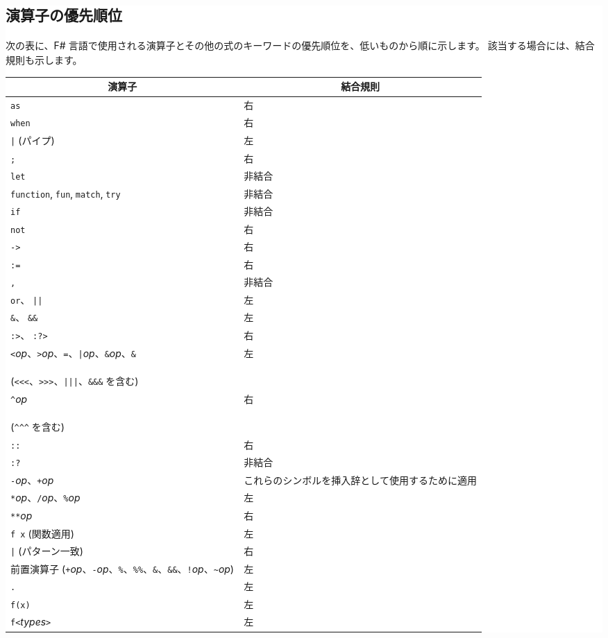## <a name="operator-precedence"></a>演算子の優先順位

次の表に、F# 言語で使用される演算子とその他の式のキーワードの優先順位を、低いものから順に示します。 該当する場合には、結合規則も示します。

|演算子|結合規則|
|--------|-------------|
|`as`|右|
|`when`|右|
|<code>&#124;</code> (パイプ)|左|
|`;`|右|
|`let`|非結合|
|`function`, `fun`, `match`, `try`|非結合|
|`if`|非結合|
|`not`|右|
|`->`|右|
|`:=`|右|
|`,`|非結合|
|`or`、 <code>&#124;&#124;</code>|左|
|`&`、 `&&`|左|
|`:>`、 `:?>`|右|
|`<`*op*、`>`*op*、`=`、<code>&#124;</code>*op*、`&`*op*、`&`<br /><br />(`<<<`、`>>>`、<code>&#124;&#124;&#124;</code>、`&&&` を含む)|左|
|`^`*op*<br /><br />(`^^^` を含む)|右|
|`::`|右|
|`:?`|非結合|
|`-`*op*、`+`*op*|これらのシンボルを挿入辞として使用するために適用|
|`*`*op*、`/`*op*、`%`*op*|左|
|`**`*op*|右|
|`f x` (関数適用)|左|
|<code>&#124;</code> (パターン一致)|右|
|前置演算子 (`+`*op*、`-`*op*、`%`、`%%`、`&`、`&&`、`!`*op*、`~`*op*)|左|
|`.`|左|
|`f(x)`|左|
|`f<`*types*`>`|左|
